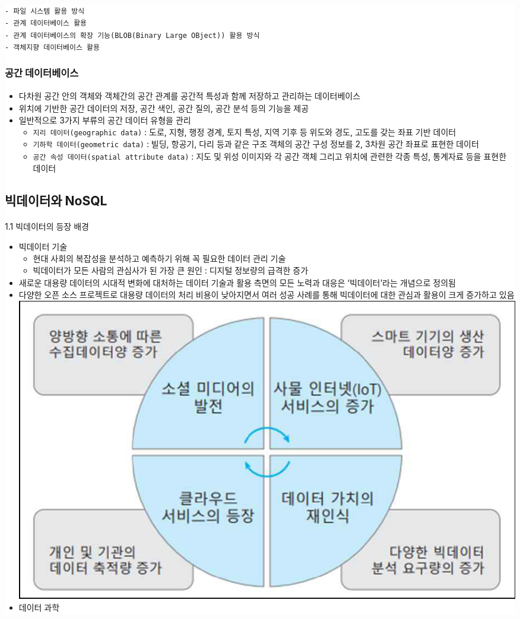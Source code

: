     - 파일 시스템 활용 방식
    - 관계 데이터베이스 활용
    - 관계 데이터베이스의 확장 기능(BLOB(Binary Large OBject)) 활용 방식
    - 객체지향 데이터베이스 활용
### 공간 데이터베이스
- 다차원 공간 안의 객체와 객체간의 공간 관계를 공간적 특성과 함께 저장하고 관리하는 데이터베이스
- 위치에 기반한 공간 데이터의 저장, 공간 색인, 공간 질의, 공간 분석 등의 기능을 제공
- 일반적으로 3가지 부류의 공간 데이터 유형을 관리
    - `지리 데이터(geographic data)` : 도로, 지형, 행정 경계, 토지 특성, 지역 기후 등 위도와 경도, 고도를 갖는 좌표 기반 데이터
    - `기하학 데이터(geometric data)` : 빌딩, 항공기, 다리 등과 같은 구조 객체의 공간 구성 정보를 2, 3차원 공간 좌표로 표현한 데이터
    - `공간 속성 데이터(spatial attribute data)` : 지도 및 위성 이미지와 각 공간 객체 그리고 위치에 관련한 각종 특성, 통계자료 등을 표현한 데이터

## 빅데이터와 NoSQL
1.1 빅데이터의 등장 배경
- 빅데이터 기술
    - 현대 사회의 복잡성을 분석하고 예측하기 위해 꼭 필요한 데이터 관리 기술
    - 빅데이터가 모든 사람의 관심사가 된 가장 큰 원인 : 디지털 정보량의 급격한 증가
- 새로운 대용량 데이터의 시대적 변화에 대처하는 데이터 기술과 활용 측면의 모든 노력과 대응은 ‘빅데이터’라는 개념으로 정의됨
- 다양한 오픈 소스 프로젝트로 대용량 데이터의 처리 비용이 낮아지면서 여러 성공 사례를 통해 빅데이터에 대한 관심과 활용이 크게 증가하고 있음
![Alt text](image-227.png)
- 데이터 과학